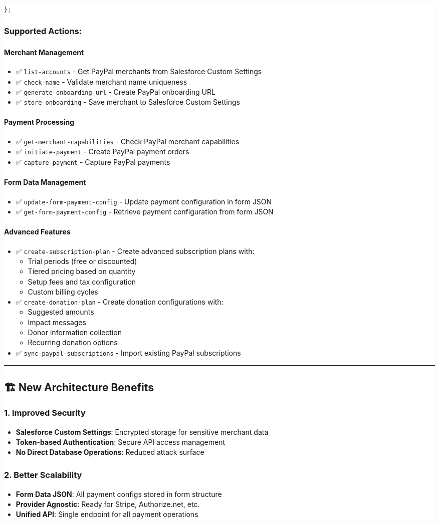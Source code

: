 ```javascript
};
```

### **Supported Actions:**

#### **Merchant Management**

- ✅ `list-accounts` - Get PayPal merchants from Salesforce Custom Settings
- ✅ `check-name` - Validate merchant name uniqueness
- ✅ `generate-onboarding-url` - Create PayPal onboarding URL
- ✅ `store-onboarding` - Save merchant to Salesforce Custom Settings

#### **Payment Processing**

- ✅ `get-merchant-capabilities` - Check PayPal merchant capabilities
- ✅ `initiate-payment` - Create PayPal payment orders
- ✅ `capture-payment` - Capture PayPal payments

#### **Form Data Management**

- ✅ `update-form-payment-config` - Update payment configuration in form JSON
- ✅ `get-form-payment-config` - Retrieve payment configuration from form JSON

#### **Advanced Features**

- ✅ `create-subscription-plan` - Create advanced subscription plans with:
  - Trial periods (free or discounted)
  - Tiered pricing based on quantity
  - Setup fees and tax configuration
  - Custom billing cycles
- ✅ `create-donation-plan` - Create donation configurations with:
  - Suggested amounts
  - Impact messages
  - Donor information collection
  - Recurring donation options
- ✅ `sync-paypal-subscriptions` - Import existing PayPal subscriptions

---

## 🏗️ **New Architecture Benefits**

### **1. Improved Security**

- **Salesforce Custom Settings**: Encrypted storage for sensitive merchant data
- **Token-based Authentication**: Secure API access management
- **No Direct Database Operations**: Reduced attack surface

### **2. Better Scalability**

- **Form Data JSON**: All payment configs stored in form structure
- **Provider Agnostic**: Ready for Stripe, Authorize.net, etc.
- **Unified API**: Single endpoint for all payment operations
